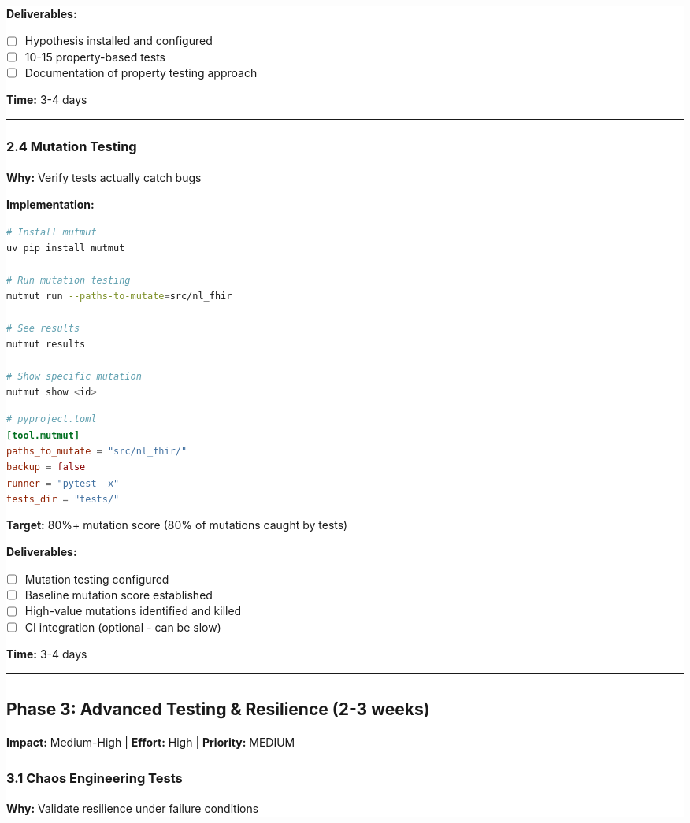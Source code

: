**Deliverables:**
- [ ] Hypothesis installed and configured
- [ ] 10-15 property-based tests
- [ ] Documentation of property testing approach

**Time:** 3-4 days

---

### 2.4 Mutation Testing
**Why:** Verify tests actually catch bugs

**Implementation:**
```bash
# Install mutmut
uv pip install mutmut

# Run mutation testing
mutmut run --paths-to-mutate=src/nl_fhir

# See results
mutmut results

# Show specific mutation
mutmut show <id>
```

```toml
# pyproject.toml
[tool.mutmut]
paths_to_mutate = "src/nl_fhir/"
backup = false
runner = "pytest -x"
tests_dir = "tests/"
```

**Target:** 80%+ mutation score (80% of mutations caught by tests)

**Deliverables:**
- [ ] Mutation testing configured
- [ ] Baseline mutation score established
- [ ] High-value mutations identified and killed
- [ ] CI integration (optional - can be slow)

**Time:** 3-4 days

---

## Phase 3: Advanced Testing & Resilience (2-3 weeks)
**Impact:** Medium-High | **Effort:** High | **Priority:** MEDIUM

### 3.1 Chaos Engineering Tests
**Why:** Validate resilience under failure conditions
